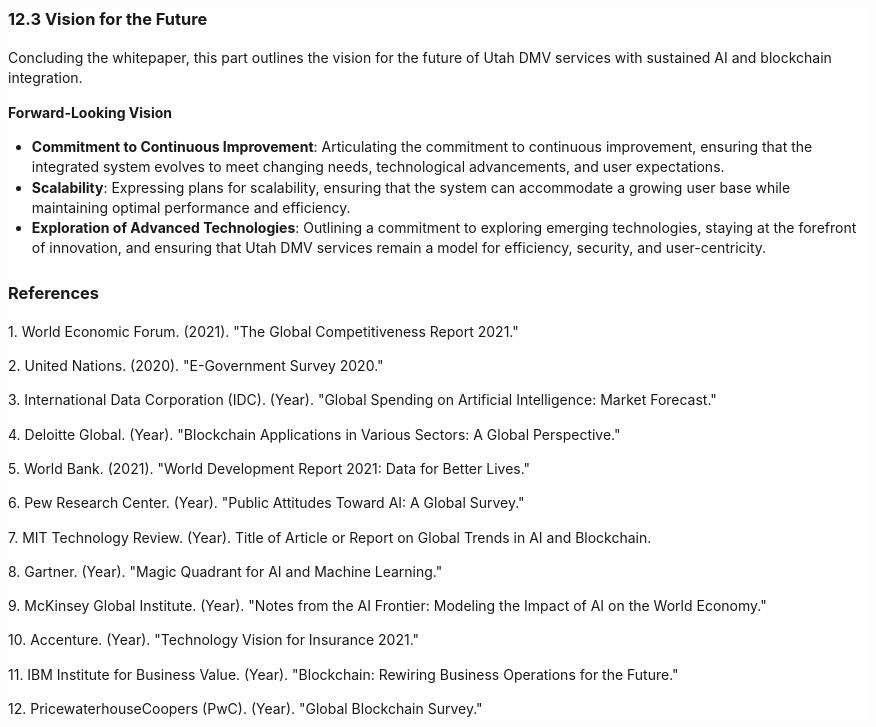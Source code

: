 ### 12.3 Vision for the Future <a href="#_rtro7now2ub9" id="_rtro7now2ub9"></a>

Concluding the whitepaper, this part outlines the vision for the future of Utah DMV services with sustained AI and blockchain integration.

**Forward-Looking Vision**

* **Commitment to Continuous Improvement**: Articulating the commitment to continuous improvement, ensuring that the integrated system evolves to meet changing needs, technological advancements, and user expectations.
* **Scalability**: Expressing plans for scalability, ensuring that the system can accommodate a growing user base while maintaining optimal performance and efficiency.
* **Exploration of Advanced Technologies**: Outlining a commitment to exploring emerging technologies, staying at the forefront of innovation, and ensuring that Utah DMV services remain a model for efficiency, security, and user-centricity.

### References <a href="#_62vihcmg1o90" id="_62vihcmg1o90"></a>

1\. World Economic Forum. (2021). "The Global Competitiveness Report 2021."

2\. United Nations. (2020). "E-Government Survey 2020."

3\. International Data Corporation (IDC). (Year). "Global Spending on Artificial Intelligence: Market Forecast."

4\. Deloitte Global. (Year). "Blockchain Applications in Various Sectors: A Global Perspective."

5\. World Bank. (2021). "World Development Report 2021: Data for Better Lives."

6\. Pew Research Center. (Year). "Public Attitudes Toward AI: A Global Survey."

7\. MIT Technology Review. (Year). Title of Article or Report on Global Trends in AI and Blockchain.

8\. Gartner. (Year). "Magic Quadrant for AI and Machine Learning."

9\. McKinsey Global Institute. (Year). "Notes from the AI Frontier: Modeling the Impact of AI on the World Economy."

10\. Accenture. (Year). "Technology Vision for Insurance 2021."

11\. IBM Institute for Business Value. (Year). "Blockchain: Rewiring Business Operations for the Future."

12\. PricewaterhouseCoopers (PwC). (Year). "Global Blockchain Survey."
